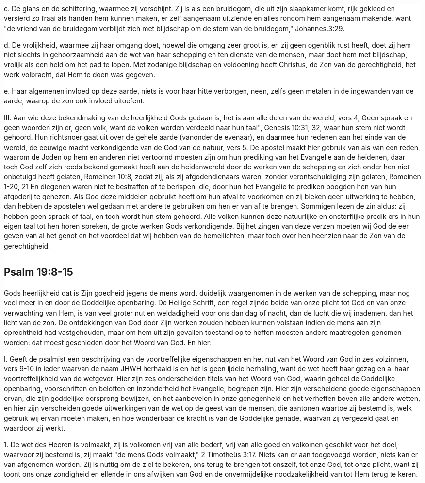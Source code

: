 c. De glans en de schittering, waarmee zij verschijnt. Zij is als een bruidegom, die uit zijn slaapkamer komt, rijk gekleed en versierd zo fraai als handen hem kunnen maken, er zelf aangenaam uitziende en alles rondom hem aangenaam makende, want "de vriend van de bruidegom verblijdt zich met blijdschap om de stem van de bruidegom," Johannes.3:29.

d. De vrolijkheid, waarmee zij haar omgang doet, hoewel die omgang zeer groot is, en zij geen ogenblik rust heeft, doet zij hem niet slechts in gehoorzaamheid aan de wet van haar schepping en ten dienste van de mensen, maar doet hem met blijdschap, vrolijk als een held om het pad te lopen. Met zodanige blijdschap en voldoening heeft Christus, de Zon van de gerechtigheid, het werk volbracht, dat Hem te doen was gegeven.

e. Haar algemenen invloed op deze aarde, niets is voor haar hitte verborgen, neen, zelfs geen metalen in de ingewanden van de aarde, waarop de zon ook invloed uitoefent.

III. Aan wie deze bekendmaking van de heerlijkheid Gods gedaan is, het is aan alle delen van de wereld, vers 4, Geen spraak en geen woorden zijn er, geen volk, want de volken werden verdeeld naar hun taal", Genesis 10:31, 32, waar hun stem niet wordt gehoord. Hun richtsnoer gaat uit over de gehele aarde (vanonder de evenaar), en daarmee hun redenen aan het einde van de wereld, de eeuwige macht verkondigende van de God van de natuur, vers 5. De apostel maakt hier gebruik van als van een reden, waarom de Joden op hem en anderen niet vertoornd moesten zijn om hun prediking van het Evangelie aan de heidenen, daar toch God zelf zich reeds bekend gemaakt heeft aan de heidenwereld door de werken van de schepping en zich onder hen niet onbetuigd heeft gelaten, Romeinen 10:8, zodat zij, als zij afgodendienaars waren, zonder verontschuldiging zijn gelaten, Romeinen 1-20, 21 
En diegenen waren niet te bestraffen of te berispen, die, door hun het Evangelie te prediken poogden hen van hun afgoderij te genezen. Als God deze middelen gebruikt heeft om hun afval te voorkomen en zij bleken geen uitwerking te hebben, dan hebben de apostelen wel gedaan met andere te gebruiken om hen er van af te brengen. Sommigen lezen de zin aldus: zij hebben geen spraak of taal, en toch wordt hun stem gehoord. Alle volken kunnen deze natuurlijke en onsterflijke predik ers in hun eigen taal tot hen horen spreken, de grote werken Gods verkondigende. Bij het zingen van deze verzen moeten wij God de eer geven van al het genot en het voordeel dat wij hebben van de hemellichten, maar toch over hen heenzien naar de Zon van de gerechtigheid.

## Psalm 19:8-15 
Gods heerlijkheid dat is Zijn goedheid jegens de mens wordt duidelijk waargenomen in de werken van de schepping, maar nog veel meer in en door de Goddelijke openbaring. De Heilige Schrift, een regel zijnde beide van onze plicht tot God en van onze verwachting van Hem, is van veel groter nut en weldadigheid voor ons dan dag of nacht, dan de lucht die wij inademen, dan het licht van de zon. De ontdekkingen van God door Zijn werken zouden hebben kunnen volstaan indien de mens aan zijn oprechtheid had vastgehouden, maar om hem uit zijn gevallen toestand op te heffen moesten andere maatregelen genomen worden: dat moest geschieden door het Woord van God. En hier:

I. Geeft de psalmist een beschrijving van de voortreffelijke eigenschappen en het nut van het Woord van God in zes volzinnen, vers 9-10 in ieder waarvan de naam JHWH herhaald is en het is geen ijdele herhaling, want de wet heeft haar gezag en al haar voortreffelijkheid van de wetgever. Hier zijn zes onderscheiden titels van het Woord van God, waarin geheel de Goddelijke openbaring, voorschriften en beloften en inzonderheid het Evangelie, begrepen zijn. Hier zijn verscheidene goede eigenschappen ervan, die zijn goddelijke oorsprong bewijzen, en het aanbevelen in onze genegenheid en het verheffen boven alle andere wetten, en hier zijn verscheiden goede uitwerkingen van de wet op de geest van de mensen, die aantonen waartoe zij bestemd is, welk gebruik wij ervan moeten maken, en hoe wonderbaar de kracht is van de Goddelijke genade, waarvan zij vergezeld gaat en waardoor zij werkt.

1\. De wet des Heeren is volmaakt, zij is volkomen vrij van alle bederf, vrij van alle goed en volkomen geschikt voor het doel, waarvoor zij bestemd is, zij maakt "de mens Gods volmaakt," 2 Timotheüs 3:17. Niets kan er aan toegevoegd worden, niets kan er van afgenomen worden. Zij is nuttig om de ziel te bekeren, ons terug te brengen tot onszelf, tot onze God, tot onze plicht, want zij toont ons onze zondigheid en ellende in ons afwijken van God en de onvermijdelijke noodzakelijkheid van tot Hem terug te keren.
